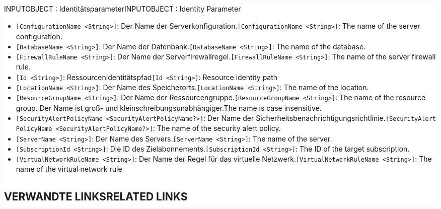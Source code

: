 
<span data-ttu-id="2e452-155">INPUTOBJECT <IPostgreSqlIdentity> : Identitätsparameter</span><span class="sxs-lookup"><span data-stu-id="2e452-155">INPUTOBJECT <IPostgreSqlIdentity>: Identity Parameter</span></span>
  - <span data-ttu-id="2e452-156">`[ConfigurationName <String>]`: Der Name der Serverkonfiguration.</span><span class="sxs-lookup"><span data-stu-id="2e452-156">`[ConfigurationName <String>]`: The name of the server configuration.</span></span>
  - <span data-ttu-id="2e452-157">`[DatabaseName <String>]`: Der Name der Datenbank.</span><span class="sxs-lookup"><span data-stu-id="2e452-157">`[DatabaseName <String>]`: The name of the database.</span></span>
  - <span data-ttu-id="2e452-158">`[FirewallRuleName <String>]`: Der Name der Serverfirewallregel.</span><span class="sxs-lookup"><span data-stu-id="2e452-158">`[FirewallRuleName <String>]`: The name of the server firewall rule.</span></span>
  - <span data-ttu-id="2e452-159">`[Id <String>]`: Ressourcenidentitätspfad</span><span class="sxs-lookup"><span data-stu-id="2e452-159">`[Id <String>]`: Resource identity path</span></span>
  - <span data-ttu-id="2e452-160">`[LocationName <String>]`: Der Name des Speicherorts.</span><span class="sxs-lookup"><span data-stu-id="2e452-160">`[LocationName <String>]`: The name of the location.</span></span>
  - <span data-ttu-id="2e452-161">`[ResourceGroupName <String>]`: Der Name der Ressourcengruppe.</span><span class="sxs-lookup"><span data-stu-id="2e452-161">`[ResourceGroupName <String>]`: The name of the resource group.</span></span> <span data-ttu-id="2e452-162">Der Name ist groß- und kleinschreibungsunabhängiger.</span><span class="sxs-lookup"><span data-stu-id="2e452-162">The name is case insensitive.</span></span>
  - <span data-ttu-id="2e452-163">`[SecurityAlertPolicyName <SecurityAlertPolicyName?>]`: Der Name der Sicherheitsbenachrichtigungsrichtlinie.</span><span class="sxs-lookup"><span data-stu-id="2e452-163">`[SecurityAlertPolicyName <SecurityAlertPolicyName?>]`: The name of the security alert policy.</span></span>
  - <span data-ttu-id="2e452-164">`[ServerName <String>]`: Der Name des Servers.</span><span class="sxs-lookup"><span data-stu-id="2e452-164">`[ServerName <String>]`: The name of the server.</span></span>
  - <span data-ttu-id="2e452-165">`[SubscriptionId <String>]`: Die ID des Zielabonnements.</span><span class="sxs-lookup"><span data-stu-id="2e452-165">`[SubscriptionId <String>]`: The ID of the target subscription.</span></span>
  - <span data-ttu-id="2e452-166">`[VirtualNetworkRuleName <String>]`: Der Name der Regel für das virtuelle Netzwerk.</span><span class="sxs-lookup"><span data-stu-id="2e452-166">`[VirtualNetworkRuleName <String>]`: The name of the virtual network rule.</span></span>

## <span data-ttu-id="2e452-167">VERWANDTE LINKS</span><span class="sxs-lookup"><span data-stu-id="2e452-167">RELATED LINKS</span></span>

